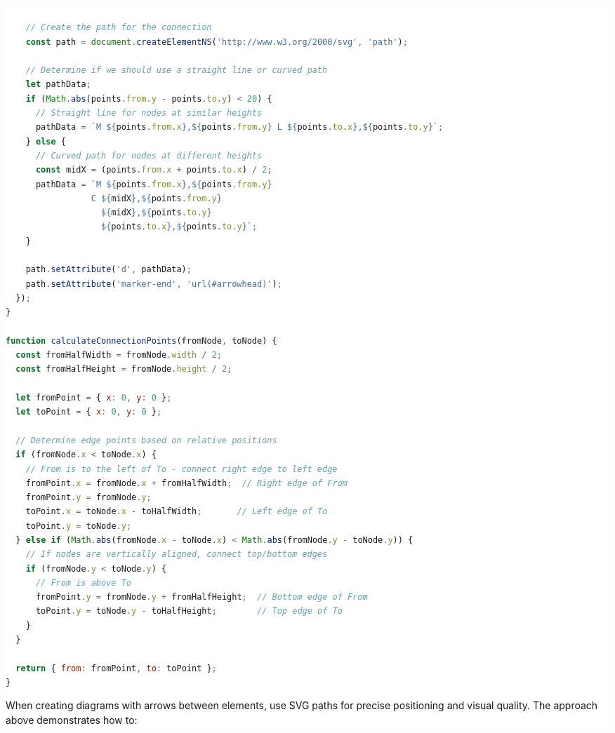 ```javascript
    
    // Create the path for the connection
    const path = document.createElementNS('http://www.w3.org/2000/svg', 'path');
    
    // Determine if we should use a straight line or curved path
    let pathData;
    if (Math.abs(points.from.y - points.to.y) < 20) {
      // Straight line for nodes at similar heights
      pathData = `M ${points.from.x},${points.from.y} L ${points.to.x},${points.to.y}`;
    } else {
      // Curved path for nodes at different heights
      const midX = (points.from.x + points.to.x) / 2;
      pathData = `M ${points.from.x},${points.from.y} 
                 C ${midX},${points.from.y} 
                   ${midX},${points.to.y} 
                   ${points.to.x},${points.to.y}`;
    }
    
    path.setAttribute('d', pathData);
    path.setAttribute('marker-end', 'url(#arrowhead)');
  });
}

function calculateConnectionPoints(fromNode, toNode) {
  const fromHalfWidth = fromNode.width / 2;
  const fromHalfHeight = fromNode.height / 2;
  
  let fromPoint = { x: 0, y: 0 };
  let toPoint = { x: 0, y: 0 };
  
  // Determine edge points based on relative positions
  if (fromNode.x < toNode.x) {
    // From is to the left of To - connect right edge to left edge
    fromPoint.x = fromNode.x + fromHalfWidth;  // Right edge of From
    fromPoint.y = fromNode.y;
    toPoint.x = toNode.x - toHalfWidth;       // Left edge of To
    toPoint.y = toNode.y;
  } else if (Math.abs(fromNode.x - toNode.x) < Math.abs(fromNode.y - toNode.y)) {
    // If nodes are vertically aligned, connect top/bottom edges
    if (fromNode.y < toNode.y) {
      // From is above To
      fromPoint.y = fromNode.y + fromHalfHeight;  // Bottom edge of From
      toPoint.y = toNode.y - toHalfHeight;        // Top edge of To
    }
  }
  
  return { from: fromPoint, to: toPoint };
}
```

When creating diagrams with arrows between elements, use SVG paths for precise positioning and visual quality. The approach above demonstrates how to:
